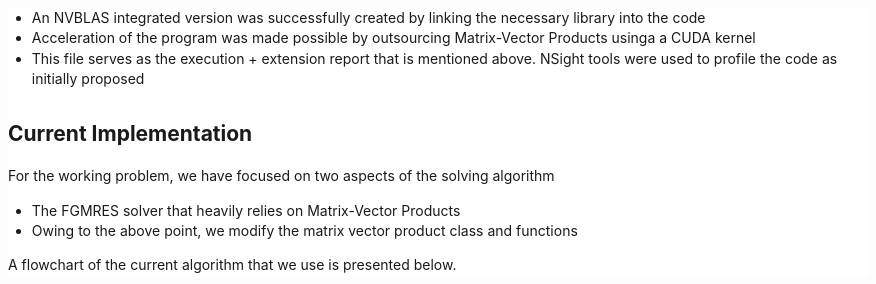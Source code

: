 - An NVBLAS integrated version was successfully created by linking the necessary library into the code
- Acceleration of the program was made possible by outsourcing Matrix-Vector Products usinga a CUDA kernel
- This file serves as the execution + extension report that is mentioned above. NSight tools were used to profile the code as initially proposed 
  
## Current Implementation

For the working problem, we have focused on two aspects of the solving algorithm

- The FGMRES solver that heavily relies on Matrix-Vector Products
- Owing to the above point, we modify the matrix vector product class and functions

A flowchart of the current algorithm that we use is presented below. 
